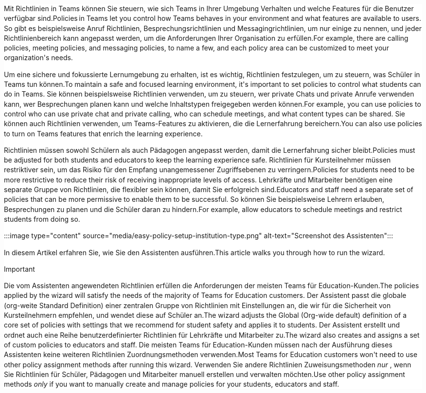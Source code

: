 <span data-ttu-id="b416d-107">Mit Richtlinien in Teams können Sie steuern, wie sich Teams in Ihrer Umgebung Verhalten und welche Features für die Benutzer verfügbar sind.</span><span class="sxs-lookup"><span data-stu-id="b416d-107">Policies in Teams let you control how Teams behaves in your environment and what features are available to users.</span></span> <span data-ttu-id="b416d-108">So gibt es beispielsweise Anruf Richtlinien, Besprechungsrichtlinien und Messagingrichtlinien, um nur einige zu nennen, und jeder Richtlinienbereich kann angepasst werden, um die Anforderungen Ihrer Organisation zu erfüllen.</span><span class="sxs-lookup"><span data-stu-id="b416d-108">For example, there are calling policies, meeting policies, and messaging policies, to name a few, and each policy area can be customized to meet your organization's needs.</span></span>

<span data-ttu-id="b416d-109">Um eine sichere und fokussierte Lernumgebung zu erhalten, ist es wichtig, Richtlinien festzulegen, um zu steuern, was Schüler in Teams tun können.</span><span class="sxs-lookup"><span data-stu-id="b416d-109">To maintain a safe and focused learning environment, it's important to set policies to control what students can do in Teams.</span></span> <span data-ttu-id="b416d-110">Sie können beispielsweise Richtlinien verwenden, um zu steuern, wer private Chats und private Anrufe verwenden kann, wer Besprechungen planen kann und welche Inhaltstypen freigegeben werden können.</span><span class="sxs-lookup"><span data-stu-id="b416d-110">For example, you can use policies to control who can use private chat and private calling, who can schedule meetings, and what content types can be shared.</span></span> <span data-ttu-id="b416d-111">Sie können auch Richtlinien verwenden, um Teams-Features zu aktivieren, die die Lernerfahrung bereichern.</span><span class="sxs-lookup"><span data-stu-id="b416d-111">You can also use policies to turn on Teams features that enrich the learning experience.</span></span>

<span data-ttu-id="b416d-112">Richtlinien müssen sowohl Schülern als auch Pädagogen angepasst werden, damit die Lernerfahrung sicher bleibt.</span><span class="sxs-lookup"><span data-stu-id="b416d-112">Policies must be adjusted for both students and educators to keep the learning experience safe.</span></span> <span data-ttu-id="b416d-113">Richtlinien für Kursteilnehmer müssen restriktiver sein, um das Risiko für den Empfang unangemessener Zugriffsebenen zu verringern.</span><span class="sxs-lookup"><span data-stu-id="b416d-113">Policies for students need to be more restrictive to reduce their risk of receiving inappropriate levels of access.</span></span> <span data-ttu-id="b416d-114">Lehrkräfte und Mitarbeiter benötigen eine separate Gruppe von Richtlinien, die flexibler sein können, damit Sie erfolgreich sind.</span><span class="sxs-lookup"><span data-stu-id="b416d-114">Educators and staff need a separate set of policies that can be more permissive to enable them to be successful.</span></span> <span data-ttu-id="b416d-115">So können Sie beispielsweise Lehrern erlauben, Besprechungen zu planen und die Schüler daran zu hindern.</span><span class="sxs-lookup"><span data-stu-id="b416d-115">For example, allow educators to schedule meetings and restrict students from doing so.</span></span>

:::image type="content" source="media/easy-policy-setup-institution-type.png" alt-text="Screenshot des Assistenten":::

<span data-ttu-id="b416d-117">In diesem Artikel erfahren Sie, wie Sie den Assistenten ausführen.</span><span class="sxs-lookup"><span data-stu-id="b416d-117">This article walks you through how to run the wizard.</span></span>

> [!IMPORTANT]
> <span data-ttu-id="b416d-118">Die vom Assistenten angewendeten Richtlinien erfüllen die Anforderungen der meisten Teams für Education-Kunden.</span><span class="sxs-lookup"><span data-stu-id="b416d-118">The policies applied by the wizard will satisfy the needs of the majority of Teams for Education customers.</span></span> <span data-ttu-id="b416d-119">Der Assistent passt die globale (org-weite Standard Definition) einer zentralen Gruppe von Richtlinien mit Einstellungen an, die wir für die Sicherheit von Kursteilnehmern empfehlen, und wendet diese auf Schüler an.</span><span class="sxs-lookup"><span data-stu-id="b416d-119">The wizard adjusts the Global (Org-wide default) definition of a core set of policies with settings that we recommend for student safety and applies it to students.</span></span> <span data-ttu-id="b416d-120">Der Assistent erstellt und ordnet auch eine Reihe benutzerdefinierter Richtlinien für Lehrkräfte und Mitarbeiter zu.</span><span class="sxs-lookup"><span data-stu-id="b416d-120">The wizard also creates and assigns a set of custom policies to educators and staff.</span></span> <span data-ttu-id="b416d-121">Die meisten Teams für Education-Kunden müssen nach der Ausführung dieses Assistenten keine weiteren Richtlinien Zuordnungsmethoden verwenden.</span><span class="sxs-lookup"><span data-stu-id="b416d-121">Most Teams for Education customers won't need to use other policy assignment methods after running this wizard.</span></span> <span data-ttu-id="b416d-122">Verwenden Sie andere Richtlinien Zuweisungsmethoden *nur* , wenn Sie Richtlinien für Schüler, Pädagogen und Mitarbeiter manuell erstellen und verwalten möchten.</span><span class="sxs-lookup"><span data-stu-id="b416d-122">Use other policy assignment methods *only* if you want to manually create and manage policies for your students, educators and staff.</span></span>

